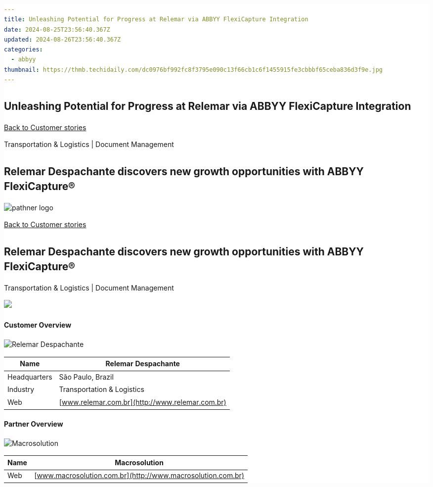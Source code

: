 ```yaml
---
title: Unleashing Potential for Progress at Relemar via ABBYY FlexiCapture Integration
date: 2024-08-25T23:56:40.367Z
updated: 2024-08-26T23:56:40.367Z
categories:
  - abbyy
thumbnail: https://thmb.techidaily.com/dc0976bf992fc8f3795e090c13f66cb1c6f1455915fe3cbbbf65ceba836d3f9e.jpg
---
```


## Unleashing Potential for Progress at Relemar via ABBYY FlexiCapture Integration

[Back to Customer stories](https://tools.techidaily.com/abbyy/products/)

Transportation & Logistics | Document Management

## Relemar Despachante discovers new growth opportunities with ABBYY FlexiCapture®

![pathner logo](https://content.abbyy.com/-/media/project/abbyy/abbyy/logos-white/abbyy.png?h=40&iar=0&w=120)

[Back to Customer stories](https://tools.techidaily.com/abbyy/products/)

## Relemar Despachante discovers new growth opportunities with ABBYY FlexiCapture®

Transportation & Logistics | Document Management 

![](https://static1.abbyy.com/abbyycommedia/14942/relemar-pic1.jpg) 

#### Customer Overview

![Relemar Despachante](https://static1.abbyy.com/abbyycommedia/14946/relemar_logo.jpg) 

| Name         | Relemar Despachante                             |
| ------------ | ----------------------------------------------- |
| Headquarters | São Paulo, Brazil                               |
| Industry     | Transportation & Logistics                      |
| Web          | [www.relemar.com.br](http://www.relemar.com.br) |

#### Partner Overview

![Macrosolution](https://static4.abbyy.com/abbyycommedia/14944/logo.png) 

| Name | Macrosolution                                               |
| ---- | ----------------------------------------------------------- |
| Web  | [www.macrosolution.com.br](http://www.macrosolution.com.br) |
